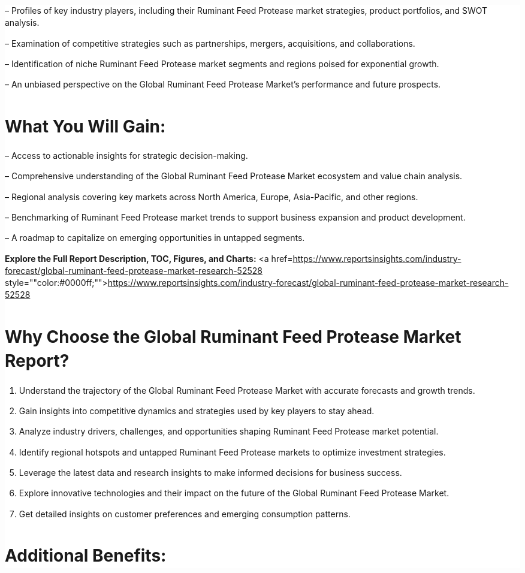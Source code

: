 – Profiles of key industry players, including their Ruminant Feed Protease market strategies, product portfolios, and SWOT analysis.

– Examination of competitive strategies such as partnerships, mergers, acquisitions, and collaborations.

– Identification of niche Ruminant Feed Protease market segments and regions poised for exponential growth.

– An unbiased perspective on the Global Ruminant Feed Protease Market’s performance and future prospects.

# <strong>What You Will Gain:</strong>

– Access to actionable insights for strategic decision-making.

– Comprehensive understanding of the Global Ruminant Feed Protease Market ecosystem and value chain analysis.

– Regional analysis covering key markets across North America, Europe, Asia-Pacific, and other regions.

– Benchmarking of Ruminant Feed Protease market trends to support business expansion and product development.

– A roadmap to capitalize on emerging opportunities in untapped segments.

<strong>Explore the Full Report Description, TOC, Figures, and Charts:</strong>
<a href=https://www.reportsinsights.com/industry-forecast/global-ruminant-feed-protease-market-research-52528 style=""color:#0000ff;"">https://www.reportsinsights.com/industry-forecast/global-ruminant-feed-protease-market-research-52528</a>

# <strong>Why Choose the Global Ruminant Feed Protease Market Report?</strong>

1. Understand the trajectory of the Global Ruminant Feed Protease Market with accurate forecasts and growth trends.

2. Gain insights into competitive dynamics and strategies used by key players to stay ahead.

3. Analyze industry drivers, challenges, and opportunities shaping Ruminant Feed Protease market potential.

4. Identify regional hotspots and untapped Ruminant Feed Protease markets to optimize investment strategies.

5. Leverage the latest data and research insights to make informed decisions for business success.

6. Explore innovative technologies and their impact on the future of the Global Ruminant Feed Protease Market.

7. Get detailed insights on customer preferences and emerging consumption patterns.

# <strong>Additional Benefits:</strong>
